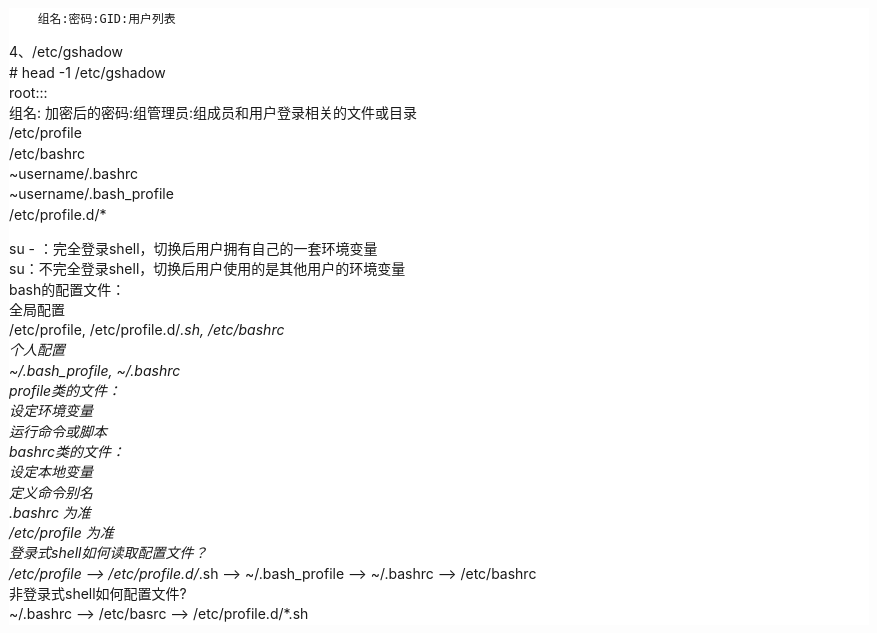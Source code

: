         组名:密码:GID:用户列表  
4、/etc/gshadow  
    # head -1 /etc/gshadow  
        root:::  
        组名: 加密后的密码:组管理员:组成员和用户登录相关的文件或目录  
/etc/profile  
/etc/bashrc  
~username/.bashrc  
~username/.bash_profile  
/etc/profile.d/*   

su - ：完全登录shell，切换后用户拥有自己的一套环境变量  
su：不完全登录shell，切换后用户使用的是其他用户的环境变量  
bash的配置文件：  
		全局配置  
			/etc/profile, /etc/profile.d/*.sh, /etc/bashrc  
		个人配置  
			~/.bash_profile, ~/.bashrc  
		profile类的文件：  
			设定环境变量  
			运行命令或脚本  
		bashrc类的文件：  
			设定本地变量  
			定义命令别名  
		.bashrc 为准  
		/etc/profile 为准  
		登录式shell如何读取配置文件？  
		/etc/profile --> /etc/profile.d/*.sh --> ~/.bash_profile --> ~/.bashrc --> /etc/bashrc  
		非登录式shell如何配置文件?  
		~/.bashrc --> /etc/basrc --> /etc/profile.d/*.sh  














